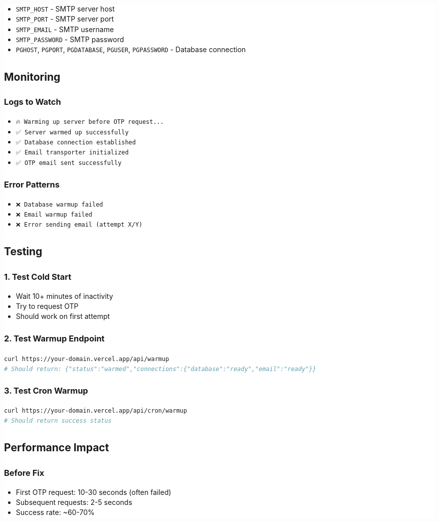 - `SMTP_HOST` - SMTP server host
- `SMTP_PORT` - SMTP server port
- `SMTP_EMAIL` - SMTP username
- `SMTP_PASSWORD` - SMTP password
- `PGHOST`, `PGPORT`, `PGDATABASE`, `PGUSER`, `PGPASSWORD` - Database connection

## Monitoring

### Logs to Watch

- `🔥 Warming up server before OTP request...`
- `✅ Server warmed up successfully`
- `✅ Database connection established`
- `✅ Email transporter initialized`
- `✅ OTP email sent successfully`

### Error Patterns

- `❌ Database warmup failed`
- `❌ Email warmup failed`
- `❌ Error sending email (attempt X/Y)`

## Testing

### 1. Test Cold Start

- Wait 10+ minutes of inactivity
- Try to request OTP
- Should work on first attempt

### 2. Test Warmup Endpoint

```bash
curl https://your-domain.vercel.app/api/warmup
# Should return: {"status":"warmed","connections":{"database":"ready","email":"ready"}}
```

### 3. Test Cron Warmup

```bash
curl https://your-domain.vercel.app/api/cron/warmup
# Should return success status
```

## Performance Impact

### Before Fix

- First OTP request: 10-30 seconds (often failed)
- Subsequent requests: 2-5 seconds
- Success rate: ~60-70%
